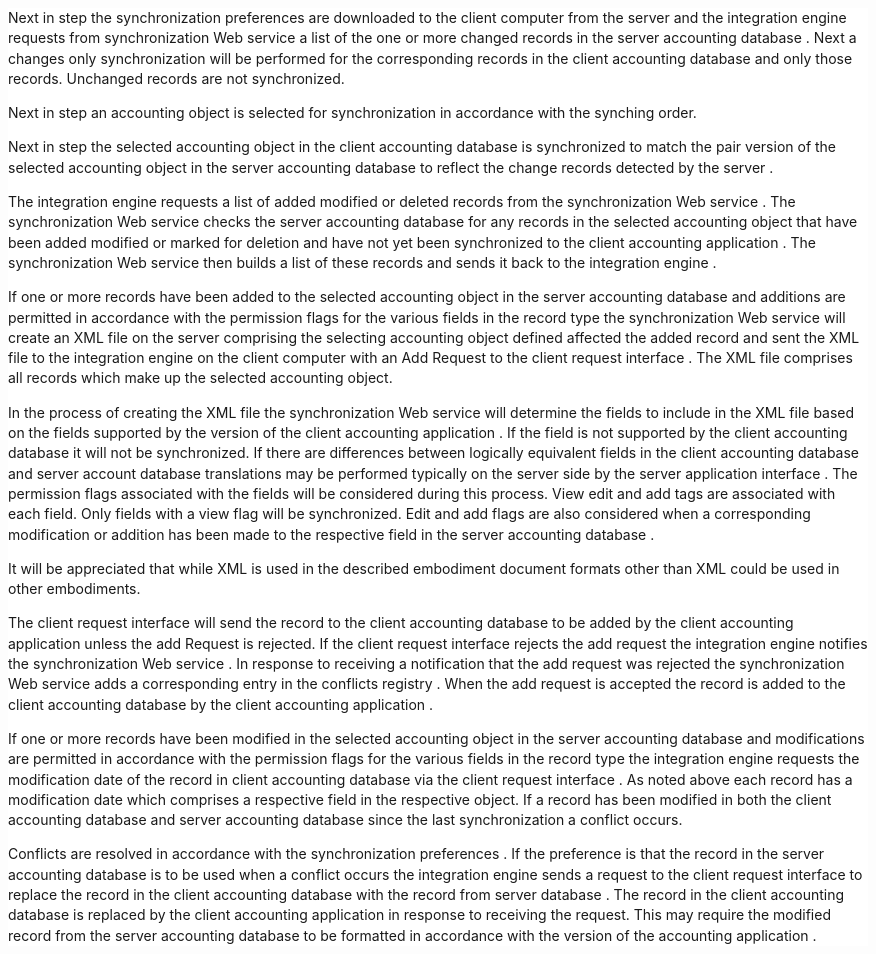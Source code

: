 Next in step the synchronization preferences are downloaded to the client computer from the server and the integration engine requests from synchronization Web service a list of the one or more changed records in the server accounting database . Next a changes only synchronization will be performed for the corresponding records in the client accounting database and only those records. Unchanged records are not synchronized.

Next in step an accounting object is selected for synchronization in accordance with the synching order.

Next in step the selected accounting object in the client accounting database is synchronized to match the pair version of the selected accounting object in the server accounting database to reflect the change records detected by the server .

The integration engine requests a list of added modified or deleted records from the synchronization Web service . The synchronization Web service checks the server accounting database for any records in the selected accounting object that have been added modified or marked for deletion and have not yet been synchronized to the client accounting application . The synchronization Web service then builds a list of these records and sends it back to the integration engine .

If one or more records have been added to the selected accounting object in the server accounting database and additions are permitted in accordance with the permission flags for the various fields in the record type the synchronization Web service will create an XML file on the server comprising the selecting accounting object defined affected the added record and sent the XML file to the integration engine on the client computer with an Add Request to the client request interface . The XML file comprises all records which make up the selected accounting object.

In the process of creating the XML file the synchronization Web service will determine the fields to include in the XML file based on the fields supported by the version of the client accounting application . If the field is not supported by the client accounting database it will not be synchronized. If there are differences between logically equivalent fields in the client accounting database and server account database translations may be performed typically on the server side by the server application interface . The permission flags associated with the fields will be considered during this process. View edit and add tags are associated with each field. Only fields with a view flag will be synchronized. Edit and add flags are also considered when a corresponding modification or addition has been made to the respective field in the server accounting database .

It will be appreciated that while XML is used in the described embodiment document formats other than XML could be used in other embodiments.

The client request interface will send the record to the client accounting database to be added by the client accounting application unless the add Request is rejected. If the client request interface rejects the add request the integration engine notifies the synchronization Web service . In response to receiving a notification that the add request was rejected the synchronization Web service adds a corresponding entry in the conflicts registry . When the add request is accepted the record is added to the client accounting database by the client accounting application .

If one or more records have been modified in the selected accounting object in the server accounting database and modifications are permitted in accordance with the permission flags for the various fields in the record type the integration engine requests the modification date of the record in client accounting database via the client request interface . As noted above each record has a modification date which comprises a respective field in the respective object. If a record has been modified in both the client accounting database and server accounting database since the last synchronization a conflict occurs.

Conflicts are resolved in accordance with the synchronization preferences . If the preference is that the record in the server accounting database is to be used when a conflict occurs the integration engine sends a request to the client request interface to replace the record in the client accounting database with the record from server database . The record in the client accounting database is replaced by the client accounting application in response to receiving the request. This may require the modified record from the server accounting database to be formatted in accordance with the version of the accounting application .
